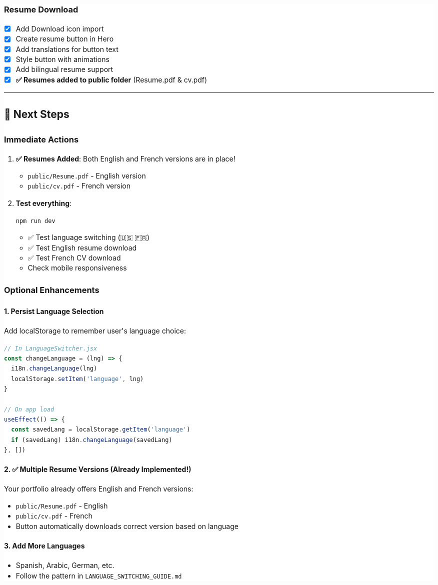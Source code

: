 ### Resume Download
- [x] Add Download icon import
- [x] Create resume button in Hero
- [x] Add translations for button text
- [x] Style button with animations
- [x] Add bilingual resume support
- [x] **✅ Resumes added to public folder** (Resume.pdf & cv.pdf)

---

## 🎯 Next Steps

### Immediate Actions
1. **✅ Resumes Added**: Both English and French versions are in place!
   - `public/Resume.pdf` - English version
   - `public/cv.pdf` - French version

2. **Test everything**:
   ```bash
   npm run dev
   ```
   - ✅ Test language switching (🇺🇸 🇫🇷)
   - ✅ Test English resume download
   - ✅ Test French CV download
   - Check mobile responsiveness

### Optional Enhancements

#### 1. Persist Language Selection
Add localStorage to remember user's language choice:
```javascript
// In LanguageSwitcher.jsx
const changeLanguage = (lng) => {
  i18n.changeLanguage(lng)
  localStorage.setItem('language', lng)
}

// On app load
useEffect(() => {
  const savedLang = localStorage.getItem('language')
  if (savedLang) i18n.changeLanguage(savedLang)
}, [])
```

#### 2. ✅ Multiple Resume Versions (Already Implemented!)
Your portfolio already offers English and French versions:
- `public/Resume.pdf` - English
- `public/cv.pdf` - French
- Button automatically downloads correct version based on language

#### 3. Add More Languages
- Spanish, Arabic, German, etc.
- Follow the pattern in `LANGUAGE_SWITCHING_GUIDE.md`
